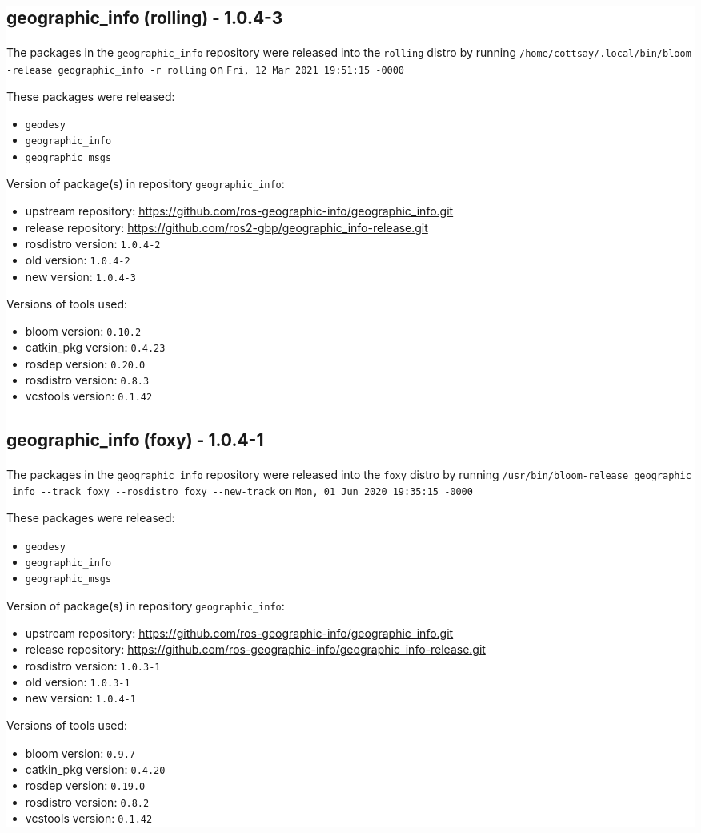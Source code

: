 ## geographic_info (rolling) - 1.0.4-3

The packages in the `geographic_info` repository were released into the `rolling` distro by running `/home/cottsay/.local/bin/bloom-release geographic_info -r rolling` on `Fri, 12 Mar 2021 19:51:15 -0000`

These packages were released:
- `geodesy`
- `geographic_info`
- `geographic_msgs`

Version of package(s) in repository `geographic_info`:

- upstream repository: https://github.com/ros-geographic-info/geographic_info.git
- release repository: https://github.com/ros2-gbp/geographic_info-release.git
- rosdistro version: `1.0.4-2`
- old version: `1.0.4-2`
- new version: `1.0.4-3`

Versions of tools used:

- bloom version: `0.10.2`
- catkin_pkg version: `0.4.23`
- rosdep version: `0.20.0`
- rosdistro version: `0.8.3`
- vcstools version: `0.1.42`


## geographic_info (foxy) - 1.0.4-1

The packages in the `geographic_info` repository were released into the `foxy` distro by running `/usr/bin/bloom-release geographic_info --track foxy --rosdistro foxy --new-track` on `Mon, 01 Jun 2020 19:35:15 -0000`

These packages were released:
- `geodesy`
- `geographic_info`
- `geographic_msgs`

Version of package(s) in repository `geographic_info`:

- upstream repository: https://github.com/ros-geographic-info/geographic_info.git
- release repository: https://github.com/ros-geographic-info/geographic_info-release.git
- rosdistro version: `1.0.3-1`
- old version: `1.0.3-1`
- new version: `1.0.4-1`

Versions of tools used:

- bloom version: `0.9.7`
- catkin_pkg version: `0.4.20`
- rosdep version: `0.19.0`
- rosdistro version: `0.8.2`
- vcstools version: `0.1.42`

